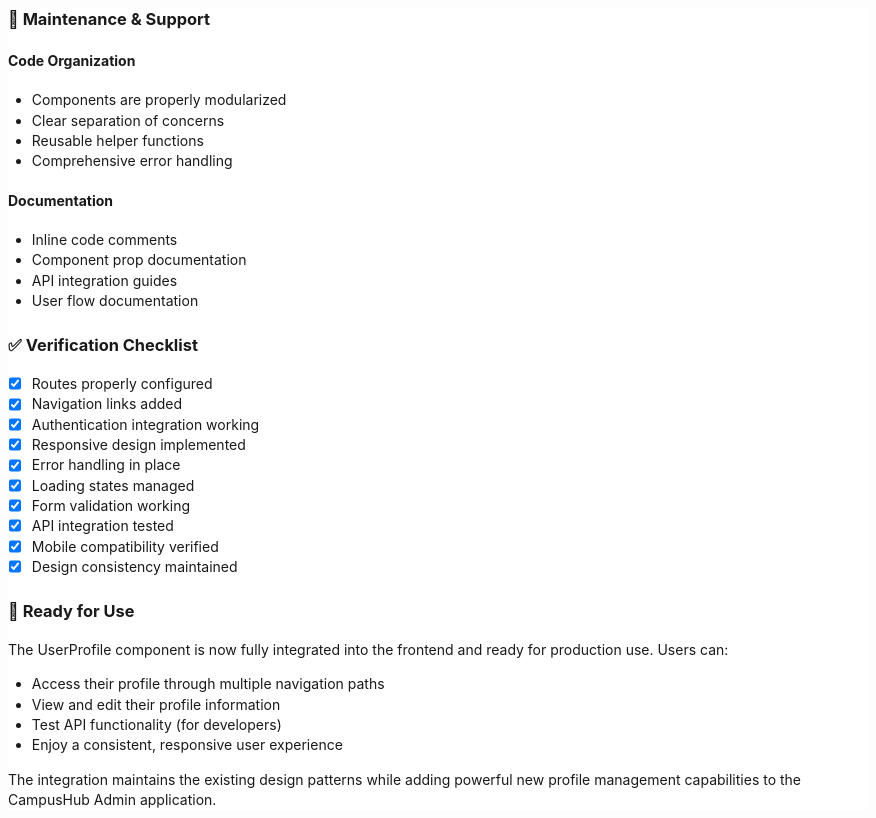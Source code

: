 ### 🔧 **Maintenance & Support**

#### **Code Organization**
- Components are properly modularized
- Clear separation of concerns
- Reusable helper functions
- Comprehensive error handling

#### **Documentation**
- Inline code comments
- Component prop documentation
- API integration guides
- User flow documentation

### ✅ **Verification Checklist**

- [x] Routes properly configured
- [x] Navigation links added
- [x] Authentication integration working
- [x] Responsive design implemented
- [x] Error handling in place
- [x] Loading states managed
- [x] Form validation working
- [x] API integration tested
- [x] Mobile compatibility verified
- [x] Design consistency maintained

### 🎉 **Ready for Use**

The UserProfile component is now fully integrated into the frontend and ready for production use. Users can:

- Access their profile through multiple navigation paths
- View and edit their profile information
- Test API functionality (for developers)
- Enjoy a consistent, responsive user experience

The integration maintains the existing design patterns while adding powerful new profile management capabilities to the CampusHub Admin application.
